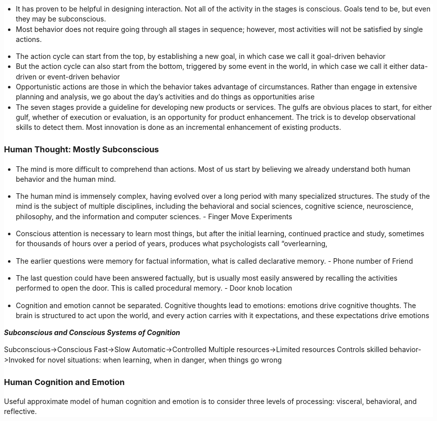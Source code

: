 * It has proven to be helpful in designing interaction. Not all of the activity in the stages is conscious. Goals tend to be, but even they may be subconscious. 
* Most behavior does not require going through all stages in sequence; however, most activities will not be satisfied by single actions.

- The action cycle can start from the top, by establishing a new goal, in which case we call it goal-driven behavior
- But the action cycle can also start from the bottom, triggered by some event in the world, in which case we
call it either data-driven or event-driven behavior
- Opportunistic actions are those in which the behavior takes advantage of circumstances. Rather than engage in extensive planning and analysis, we go about the day’s activities and do things as opportunities arise
- The seven stages provide a guideline for developing new products or services. The gulfs are obvious places to start, for either gulf, whether of execution or evaluation, is an opportunity for product enhancement. The trick is to develop observational skills to detect them. Most innovation is done as an incremental enhancement of
existing products.

### Human Thought: Mostly Subconscious
- The mind is more difficult to comprehend than actions. Most of us start by believing we already understand both human behavior and the human mind.
- The human mind is immensely complex, having evolved over
a long period with many specialized structures. The study of the mind is the subject of multiple disciplines, including the behavioral and social sciences, cognitive science, neuroscience, philosophy, and the information and computer sciences. - Finger Move Experiments
- Conscious attention is necessary to learn most things, but after the initial learning, continued practice and study, sometimes for thousands of hours over a period of years, produces what psychologists call “overlearning,


- The earlier questions were memory for factual information, what is called declarative memory. - Phone number of Friend

- The last question could have been answered factually, but is usually most easily answered by recalling the activities performed to open the door. This is called procedural memory. - Door knob location

- Cognition and emotion cannot be separated. Cognitive thoughts lead to emotions: emotions drive cognitive thoughts. The brain is structured to act upon the world, and every action carries with it expectations, and these expectations drive emotions

***Subconscious and Conscious Systems of Cognition***

Subconscious->Conscious
Fast->Slow
Automatic->Controlled
Multiple resources->Limited resources
Controls skilled behavior->Invoked for novel situations: when learning, when in danger, when things go wrong

### Human Cognition and Emotion
Useful approximate model of human cognition and emotion
is to consider three levels of processing: visceral, behavioral, and reflective.
